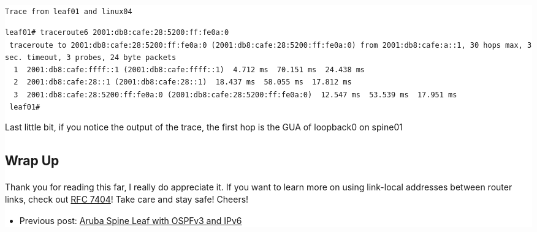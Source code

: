 `Trace from leaf01 and linux04`

```text
leaf01# traceroute6 2001:db8:cafe:28:5200:ff:fe0a:0
 traceroute to 2001:db8:cafe:28:5200:ff:fe0a:0 (2001:db8:cafe:28:5200:ff:fe0a:0) from 2001:db8:cafe:a::1, 30 hops max, 3 sec. timeout, 3 probes, 24 byte packets
  1  2001:db8:cafe:ffff::1 (2001:db8:cafe:ffff::1)  4.712 ms  70.151 ms  24.438 ms
  2  2001:db8:cafe:28::1 (2001:db8:cafe:28::1)  18.437 ms  58.055 ms  17.812 ms
  3  2001:db8:cafe:28:5200:ff:fe0a:0 (2001:db8:cafe:28:5200:ff:fe0a:0)  12.547 ms  53.539 ms  17.951 ms
 leaf01#
```

Last little bit, if you notice the output of the trace, the first hop is the GUA of loopback0 on spine01

## Wrap Up

Thank you for reading this far, I really do appreciate it. If you want to learn more on using link-local addresses between router links, check out [RFC 7404](https://datatracker.ietf.org/doc/html/rfc7404)! Take care and stay safe! Cheers!

- Previous post: [Aruba Spine Leaf with OSPFv3 and IPv6](https://juliopdx.com/2021/03/18/aruba-spine-leaf-with-ospfv3-and-ipv6/)
